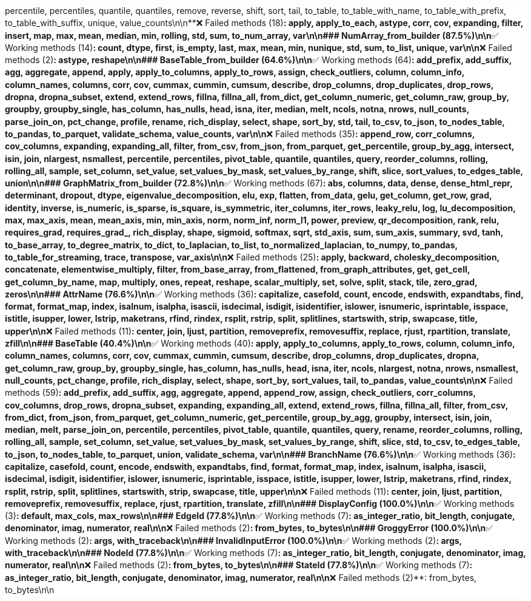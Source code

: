 percentile, percentiles, quantile, quantiles, remove, reverse, shift, sort, tail, to_table, to_table_with_name, to_table_with_prefix, to_table_with_suffix, unique, value_counts\n\n**❌ Failed methods (18)**: apply, apply_to_each, astype, corr, cov, expanding, filter, insert, map, max, mean, median, min, rolling, std, sum, to_num_array, var\n\n### NumArray_from_builder (87.5%)\n\n**✅ Working methods (14)**: count, dtype, first, is_empty, last, max, mean, min, nunique, std, sum, to_list, unique, var\n\n**❌ Failed methods (2)**: astype, reshape\n\n### BaseTable_from_builder (64.6%)\n\n**✅ Working methods (64)**: add_prefix, add_suffix, agg, aggregate, append, apply, apply_to_columns, apply_to_rows, assign, check_outliers, column, column_info, column_names, columns, corr, cov, cummax, cummin, cumsum, describe, drop_columns, drop_duplicates, drop_rows, dropna, dropna_subset, extend, extend_rows, fillna, fillna_all, from_dict, get_column_numeric, get_column_raw, group_by, groupby, groupby_single, has_column, has_nulls, head, isna, iter, median, melt, ncols, notna, nrows, null_counts, parse_join_on, pct_change, profile, rename, rich_display, select, shape, sort_by, std, tail, to_csv, to_json, to_nodes_table, to_pandas, to_parquet, validate_schema, value_counts, var\n\n**❌ Failed methods (35)**: append_row, corr_columns, cov_columns, expanding, expanding_all, filter, from_csv, from_json, from_parquet, get_percentile, group_by_agg, intersect, isin, join, nlargest, nsmallest, percentile, percentiles, pivot_table, quantile, quantiles, query, reorder_columns, rolling, rolling_all, sample, set_column, set_value, set_values_by_mask, set_values_by_range, shift, slice, sort_values, to_edges_table, union\n\n### GraphMatrix_from_builder (72.8%)\n\n**✅ Working methods (67)**: abs, columns, data, dense, dense_html_repr, determinant, dropout, dtype, eigenvalue_decomposition, elu, exp, flatten, from_data, gelu, get_column, get_row, grad, identity, inverse, is_numeric, is_sparse, is_square, is_symmetric, iter_columns, iter_rows, leaky_relu, log, lu_decomposition, max, max_axis, mean, mean_axis, min, min_axis, norm, norm_inf, norm_l1, power, preview, qr_decomposition, rank, relu, requires_grad, requires_grad_, rich_display, shape, sigmoid, softmax, sqrt, std_axis, sum, sum_axis, summary, svd, tanh, to_base_array, to_degree_matrix, to_dict, to_laplacian, to_list, to_normalized_laplacian, to_numpy, to_pandas, to_table_for_streaming, trace, transpose, var_axis\n\n**❌ Failed methods (25)**: apply, backward, cholesky_decomposition, concatenate, elementwise_multiply, filter, from_base_array, from_flattened, from_graph_attributes, get, get_cell, get_column_by_name, map, multiply, ones, repeat, reshape, scalar_multiply, set, solve, split, stack, tile, zero_grad, zeros\n\n### AttrName (76.6%)\n\n**✅ Working methods (36)**: capitalize, casefold, count, encode, endswith, expandtabs, find, format, format_map, index, isalnum, isalpha, isascii, isdecimal, isdigit, isidentifier, islower, isnumeric, isprintable, isspace, istitle, isupper, lower, lstrip, maketrans, rfind, rindex, rsplit, rstrip, split, splitlines, startswith, strip, swapcase, title, upper\n\n**❌ Failed methods (11)**: center, join, ljust, partition, removeprefix, removesuffix, replace, rjust, rpartition, translate, zfill\n\n### BaseTable (40.4%)\n\n**✅ Working methods (40)**: apply, apply_to_columns, apply_to_rows, column, column_info, column_names, columns, corr, cov, cummax, cummin, cumsum, describe, drop_columns, drop_duplicates, dropna, get_column_raw, group_by, groupby_single, has_column, has_nulls, head, isna, iter, ncols, nlargest, notna,
nrows, nsmallest, null_counts, pct_change, profile, rich_display, select, shape, sort_by, sort_values, tail, to_pandas, value_counts\n\n**❌ Failed methods (59)**: add_prefix, add_suffix, agg, aggregate, append, append_row, assign, check_outliers, corr_columns, cov_columns, drop_rows, dropna_subset, expanding, expanding_all, extend, extend_rows, fillna, fillna_all, filter, from_csv, from_dict, from_json, from_parquet, get_column_numeric, get_percentile, group_by_agg, groupby, intersect, isin, join, median, melt, parse_join_on, percentile, percentiles, pivot_table, quantile, quantiles, query, rename, reorder_columns, rolling, rolling_all, sample, set_column, set_value, set_values_by_mask, set_values_by_range, shift, slice, std, to_csv, to_edges_table, to_json, to_nodes_table, to_parquet, union, validate_schema, var\n\n### BranchName (76.6%)\n\n**✅ Working methods (36)**: capitalize, casefold, count, encode, endswith, expandtabs, find, format, format_map, index, isalnum, isalpha, isascii, isdecimal, isdigit, isidentifier, islower, isnumeric, isprintable, isspace, istitle, isupper, lower, lstrip, maketrans, rfind, rindex, rsplit, rstrip, split, splitlines, startswith, strip, swapcase, title, upper\n\n**❌ Failed methods (11)**: center, join, ljust, partition, removeprefix, removesuffix, replace, rjust, rpartition, translate, zfill\n\n### DisplayConfig (100.0%)\n\n**✅ Working methods (3)**: default, max_cols, max_rows\n\n### EdgeId (77.8%)\n\n**✅ Working methods (7)**: as_integer_ratio, bit_length, conjugate, denominator, imag, numerator, real\n\n**❌ Failed methods (2)**: from_bytes, to_bytes\n\n### GroggyError (100.0%)\n\n**✅ Working methods (2)**: args, with_traceback\n\n### InvalidInputError (100.0%)\n\n**✅ Working methods (2)**: args, with_traceback\n\n### NodeId (77.8%)\n\n**✅ Working methods (7)**: as_integer_ratio, bit_length, conjugate, denominator, imag, numerator, real\n\n**❌ Failed methods (2)**: from_bytes, to_bytes\n\n### StateId (77.8%)\n\n**✅ Working methods (7)**: as_integer_ratio, bit_length, conjugate, denominator, imag, numerator, real\n\n**❌ Failed methods (2)**: from_bytes, to_bytes\n\n